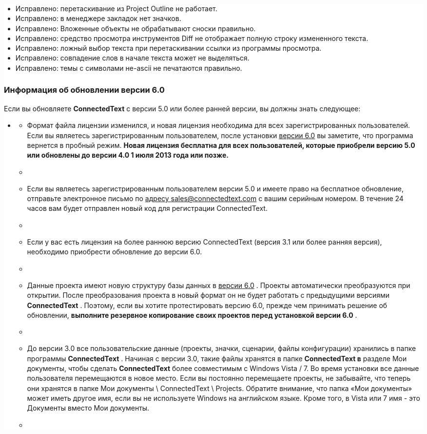 - Исправлено: перетаскивание из Project Outline не работает.
- Исправлено: в менеджере закладок нет значков.
- Исправлено: Вложенные объекты не обрабатывают сноски правильно.
- Исправлено: средство просмотра инструментов Diff не отображает полную строку измененного текста.
- Исправлено: ложный выбор текста при перетаскивании ссылки из программы просмотра.
- Исправлено: совпадение слов в начале текста может не выделяться.
- Исправлено: темы с символами не-ascii не печатаются правильно.











### Информация об обновлении версии 6.0

Если вы обновляете **ConnectedText** с версии 5.0 или более ранней версии, вы должны знать следующее:

- - Формат файла лицензии изменился, и новая лицензия необходима для всех зарегистрированных пользователей. Если вы являетесь зарегистрированным пользователем, после установки [версии 6.0](http://www.connectedtext.com/version6.php) вы заметите, что программа вернется в пробный режим. **Новая лицензия бесплатна для всех пользователей, которые приобрели версию 5.0 или обновлены до версии 4.0 1 июля 2013 года или позже.**

  - ​

  - Если вы являетесь зарегистрированным пользователем версии 5.0 и имеете право на бесплатное обновление, отправьте электронное письмо по [адресу sales@connectedtext.com](mailto:sales@connectedtext.com) с вашим серийным номером. В течение 24 часов вам будет отправлен новый код для регистрации ConnectedText.

  - ​

  - Если у вас есть лицензия на более раннюю версию ConnectedText (версия 3.1 или более ранняя версия), необходимо приобрести обновление до версии 6.0.

  - ​

  - Данные проекта имеют новую структуру базы данных в [версии 6.0](http://www.connectedtext.com/version5.php) . Проекты автоматически преобразуются при открытии. После преобразования проекта в новый формат он не будет работать с предыдущими версиями **ConnectedText** . Поэтому, если вы хотите протестировать версию 6.0, прежде чем принимать решение об обновлении, **выполните резервное копирование своих проектов перед установкой версии 6.0** .

  - ​

  - До версии 3.0 все пользовательские данные (проекты, значки, сценарии, файлы конфигурации) хранились в папке программы **ConnectedText** . Начиная с версии 3.0, такие файлы хранятся в папке **ConnectedText в** разделе Мои документы, чтобы сделать **ConnectedText** более совместимым с Windows Vista / 7. Во время установки все данные пользователя перемещаются в новое место. Если вы постоянно перемещаете проекты, не забывайте, что теперь они хранятся в папке Мои документы \ ConnectedText \ Projects. Обратите внимание, что папка «Мои документы» может иметь другое имя, если вы не используете Windows на английском языке. Кроме того, в Vista или 7 имя - это Документы вместо Мои документы.

  - ​
